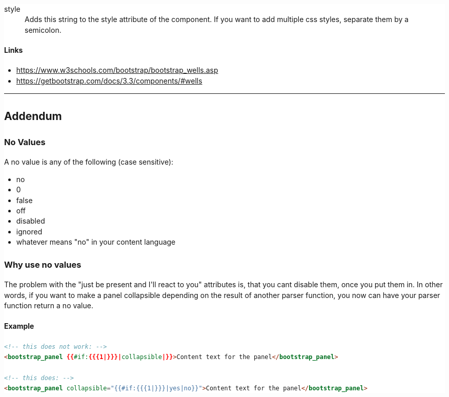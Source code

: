 <dt>style</dt>
<dd>Adds this string to the style attribute of the component. If you want to
add multiple css styles, separate them by a semicolon.</dd>
</dl>

#### Links
* https://www.w3schools.com/bootstrap/bootstrap_wells.asp
* https://getbootstrap.com/docs/3.3/components/#wells

-------------------------------------------------------------------------

## Addendum

### No Values
A no value is any of the following (case sensitive):
- no
- 0
- false
- off
- disabled
- ignored
- whatever means "no" in your content language

### Why use no values
The problem with the "just be present and I'll react to you" attributes
is, that you cant disable them, once you put them in. In other words,
if you want to make a panel collapsible depending on the result of
another parser function, you now can have your parser function return
a no value.

#### Example
```html
<!-- this does not work: -->
<bootstrap_panel {{#if:{{{1|}}}|collapsible|}}>Content text for the panel</bootstrap_panel>

<!-- this does: -->
<bootstrap_panel collapsible="{{#if:{{{1|}}}|yes|no}}">Content text for the panel</bootstrap_panel>
```
